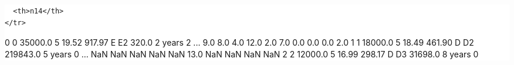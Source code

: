       <th>n14</th>
    </tr>
  </thead>
  <tbody>
    <tr>
      <th>0</th>
      <td>0</td>
      <td>35000.0</td>
      <td>5</td>
      <td>19.52</td>
      <td>917.97</td>
      <td>E</td>
      <td>E2</td>
      <td>320.0</td>
      <td>2 years</td>
      <td>2</td>
      <td>...</td>
      <td>9.0</td>
      <td>8.0</td>
      <td>4.0</td>
      <td>12.0</td>
      <td>2.0</td>
      <td>7.0</td>
      <td>0.0</td>
      <td>0.0</td>
      <td>0.0</td>
      <td>2.0</td>
    </tr>
    <tr>
      <th>1</th>
      <td>1</td>
      <td>18000.0</td>
      <td>5</td>
      <td>18.49</td>
      <td>461.90</td>
      <td>D</td>
      <td>D2</td>
      <td>219843.0</td>
      <td>5 years</td>
      <td>0</td>
      <td>...</td>
      <td>NaN</td>
      <td>NaN</td>
      <td>NaN</td>
      <td>NaN</td>
      <td>NaN</td>
      <td>13.0</td>
      <td>NaN</td>
      <td>NaN</td>
      <td>NaN</td>
      <td>NaN</td>
    </tr>
    <tr>
      <th>2</th>
      <td>2</td>
      <td>12000.0</td>
      <td>5</td>
      <td>16.99</td>
      <td>298.17</td>
      <td>D</td>
      <td>D3</td>
      <td>31698.0</td>
      <td>8 years</td>
      <td>0</td>